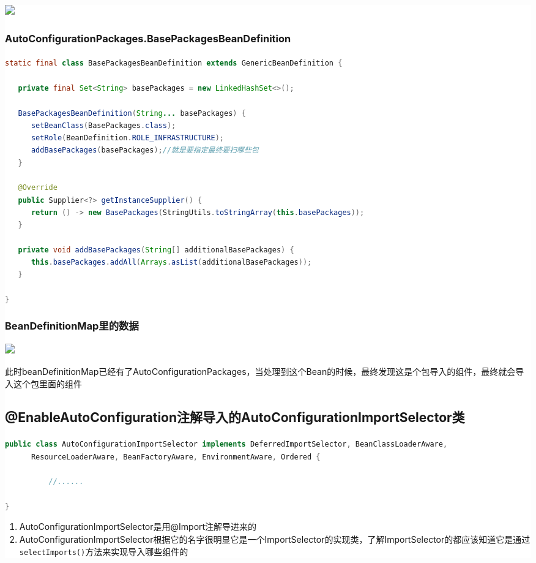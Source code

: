 <img src="https://npm.elemecdn.com/youthlql@1.0.6/spring-sourcecode-v1/chapter_12/image-20211022212045090.png"  />

### AutoConfigurationPackages.BasePackagesBeanDefinition

```java
static final class BasePackagesBeanDefinition extends GenericBeanDefinition {

   private final Set<String> basePackages = new LinkedHashSet<>();

   BasePackagesBeanDefinition(String... basePackages) {
      setBeanClass(BasePackages.class);
      setRole(BeanDefinition.ROLE_INFRASTRUCTURE);
      addBasePackages(basePackages);//就是要指定最终要扫哪些包
   }

   @Override
   public Supplier<?> getInstanceSupplier() {
      return () -> new BasePackages(StringUtils.toStringArray(this.basePackages));
   }

   private void addBasePackages(String[] additionalBasePackages) {
      this.basePackages.addAll(Arrays.asList(additionalBasePackages));
   }

}
```



### BeanDefinitionMap里的数据

<img src="https://npm.elemecdn.com/youthlql@1.0.6/spring-sourcecode-v1/chapter_12/image-20211022212703485.png"  />

此时beanDefinitionMap已经有了AutoConfigurationPackages，当处理到这个Bean的时候，最终发现这是个包导入的组件，最终就会导入这个包里面的组件



## @EnableAutoConfiguration注解导入的AutoConfigurationImportSelector类



```java
public class AutoConfigurationImportSelector implements DeferredImportSelector, BeanClassLoaderAware,
      ResourceLoaderAware, BeanFactoryAware, EnvironmentAware, Ordered {
	
          //......
          
}
```

1. AutoConfigurationImportSelector是用@Import注解导进来的
2. AutoConfigurationImportSelector根据它的名字很明显它是一个ImportSelector的实现类，了解ImportSelector的都应该知道它是通过`selectImports()`方法来实现导入哪些组件的
